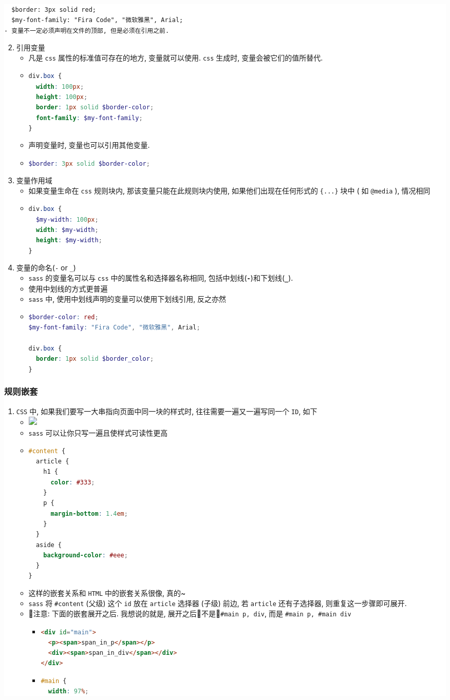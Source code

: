       $border: 3px solid red;
      $my-font-family: "Fira Code", "微软雅黑", Arial;
    - 变量不一定必须声明在文件的顶部, 但是必须在引用之前.
2. 引用变量
    - 凡是 `css` 属性的标准值可存在的地方, 变量就可以使用. `css` 生成时, 变量会被它们的值所替代.
    - ```scss
      div.box {
        width: 100px;
        height: 100px;
        border: 1px solid $border-color;
        font-family: $my-font-family;
      }
    - 声明变量时, 变量也可以引用其他变量. 
    - ```scss
      $border: 3px solid $border-color;
3. 变量作用域
    - 如果变量生命在 `css` 规则块内, 那该变量只能在此规则块内使用, 如果他们出现在任何形式的 `{...}` 块中 ( 如 `@media` ), 情况相同
    - ```scss
      div.box {
        $my-width: 100px;
        width: $my-width;
        height: $my-width;
      }
4. 变量的命名(`-` or `_`)
    - `sass` 的变量名可以与 `css` 中的属性名和选择器名称相同, 包括中划线(**`-`**)和下划线(**`_`**).
    - 使用中划线的方式更普遍
    - `sass` 中, 使用中划线声明的变量可以使用下划线引用, 反之亦然
    - ```scss
      $border-color: red;
      $my-font-family: "Fira Code", "微软雅黑", Arial;
      
      div.box {
        border: 1px solid $border_color;
      }
### 规则嵌套
1. `CSS` 中, 如果我们要写一大串指向页面中同一块的样式时, 往往需要一遍又一遍写同一个 `ID`, 如下
    - ![](../image/Snipaste_2022-01-03_00-33-24.png)
    - `sass` 可以让你只写一遍且使样式可读性更高
    - ```scss
      #content {
        article {
          h1 {
            color: #333;
          }
          p {
            margin-bottom: 1.4em;
          }
        }
        aside {
          background-color: #eee;
        }
      }
    - 这样的嵌套关系和 `HTML` 中的嵌套关系很像, 真的~
    - `sass` 将 `#content` (父级) 这个 `id` 放在 `article` 选择器 (子级) 前边, 若 `article` 还有子选择器, 则重复这一步骤即可展开.
    - 🐖注意: 下面的嵌套展开之后. 我想说的就是, 展开之后🙅‍不是🙅‍`#main p, div`, 而是 `#main p, #main div`
      - ```html
        <div id="main">
          <p><span>span_in_p</span></p>
          <div><span>span_in_div</span></div>
        </div>
      - ```scss 
        #main {
          width: 97%;